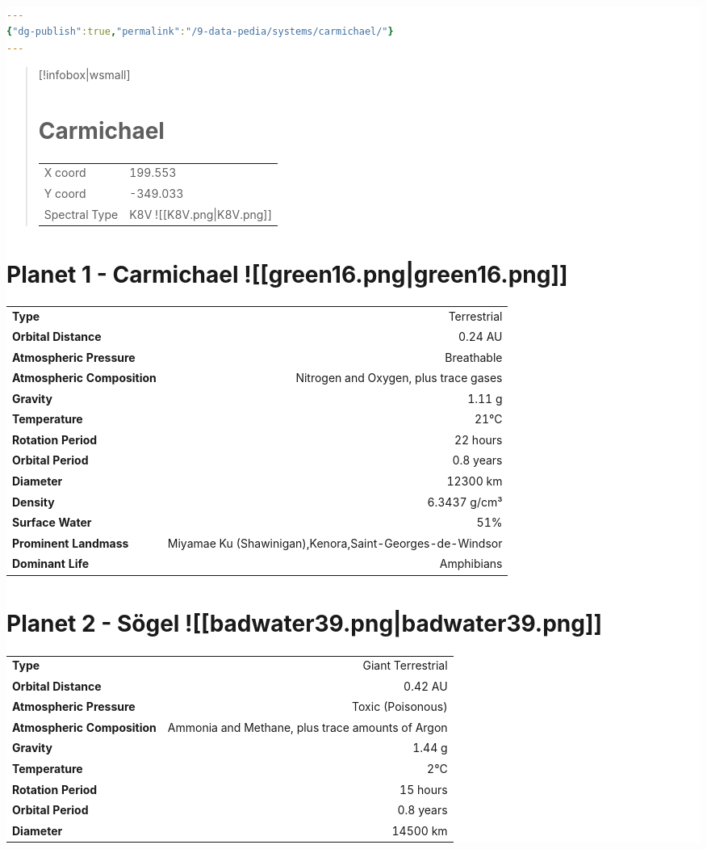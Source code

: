 ```yaml
---
{"dg-publish":true,"permalink":"/9-data-pedia/systems/carmichael/"}
---
```


> [!infobox|wsmall]
> # Carmichael
> | | |
> | - | - |
> | X coord | 199.553 |
> | Y coord| -349.033 |
> | Spectral Type | K8V ![[K8V.png\|K8V.png]] |

# Planet 1 - Carmichael ![[green16.png\|green16.png]]
|                             |                           |
| --------------------------- | -------------------------:|
| **Type**                    |             Terrestrial |
| **Orbital Distance**        |   0.24 AU |
| **Atmospheric Pressure**    |       Breathable |
| **Atmospheric Composition** |      Nitrogen and Oxygen, plus trace gases |
| **Gravity**                 |        1.11 g |
| **Temperature**             |    21°C |
| **Rotation Period**         |  22 hours |
| **Orbital Period** | 0.8 years |
| **Diameter**                |      12300 km | 
| **Density**                 |    6.3437 g/cm³ |
| **Surface Water**           |           51% | 
| **Prominent Landmass**      |         Miyamae Ku (Shawinigan),Kenora,Saint-Georges-de-Windsor | 
| **Dominant Life**           |         Amphibians |





# Planet 2 - Sögel ![[badwater39.png\|badwater39.png]]
|                             |                           |
| --------------------------- | -------------------------:|
| **Type**                    |             Giant Terrestrial |
| **Orbital Distance**        |   0.42 AU |
| **Atmospheric Pressure**    |       Toxic (Poisonous) |
| **Atmospheric Composition** |      Ammonia and Methane, plus trace amounts of Argon |
| **Gravity**                 |        1.44 g |
| **Temperature**             |    2°C |
| **Rotation Period**         |  15 hours |
| **Orbital Period** | 0.8 years |
| **Diameter**                |      14500 km | 